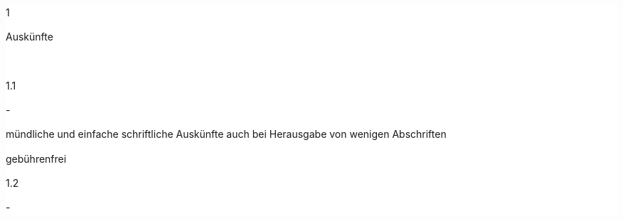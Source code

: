 <tbody valign="top">

<tr>

<td style="border-bottom: 0.5pt solid ; " align="left" valign="top" charoff="50">

1

</td>

<td style="border-right: 0.5pt solid ; border-bottom: 0.5pt solid ; " colspan="2" align="left" valign="top" charoff="50">

Auskünfte

</td>

<td style="border-bottom: 0.5pt solid ; " align="left" valign="top" charoff="50">

 

</td>

</tr>

<tr>

<td style="border-bottom: 0.5pt solid ; " align="left" valign="top" charoff="50">

1.1

</td>

<td style="border-bottom: 0.5pt solid ; " align="left" valign="top" charoff="50">

\-

</td>

<td style="border-bottom: 0.5pt solid ; " align="left" valign="top" charoff="50">

mündliche und einfache schriftliche Auskünfte auch bei Herausgabe von
wenigen Abschriften

</td>

<td style="border-bottom: 0.5pt solid ; " align="center" valign="top" charoff="50">

gebührenfrei

</td>

</tr>

<tr>

<td style="border-bottom: 0.5pt solid ; " align="left" valign="top" charoff="50">

1.2

</td>

<td style="border-bottom: 0.5pt solid ; " align="left" valign="top" charoff="50">

\-
